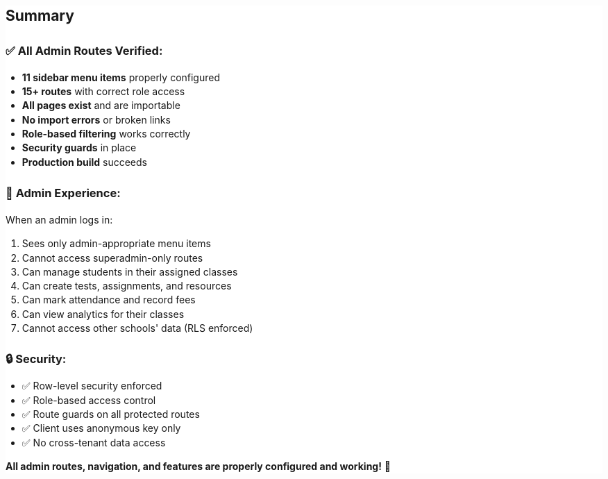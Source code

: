 
## Summary

### ✅ **All Admin Routes Verified:**
- **11 sidebar menu items** properly configured
- **15+ routes** with correct role access
- **All pages exist** and are importable
- **No import errors** or broken links
- **Role-based filtering** works correctly
- **Security guards** in place
- **Production build** succeeds

### 🎯 **Admin Experience:**
When an admin logs in:
1. Sees only admin-appropriate menu items
2. Cannot access superadmin-only routes
3. Can manage students in their assigned classes
4. Can create tests, assignments, and resources
5. Can mark attendance and record fees
6. Can view analytics for their classes
7. Cannot access other schools' data (RLS enforced)

### 🔒 **Security:**
- ✅ Row-level security enforced
- ✅ Role-based access control
- ✅ Route guards on all protected routes
- ✅ Client uses anonymous key only
- ✅ No cross-tenant data access

**All admin routes, navigation, and features are properly configured and working!** 🚀


